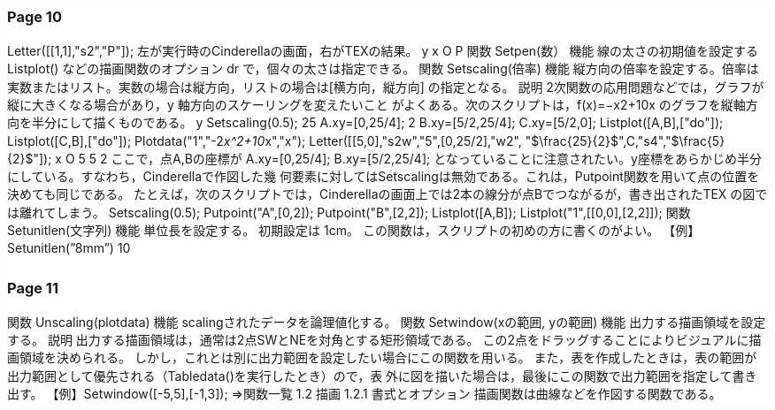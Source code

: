 ### Page 10

Letter([[1,1],"s2","P"]);
左が実行時のCinderellaの画面，右がTEXの結果。
y
x
O
P
関数 Setpen(数）
機能 線の太さの初期値を設定する
Listplot() などの描画関数のオプション dr で，個々の太さは指定できる。
関数 Setscaling(倍率)
機能 縦方向の倍率を設定する。倍率は実数またはリスト。実数の場合は縦方向，リストの場合は[横方向，縦方向]
の指定となる。
説明 2次関数の応用問題などでは，グラフが縦に大きくなる場合があり，y 軸方向のスケーリングを変えたいこと
がよくある。次のスクリプトは，f(x)=−x2+10x のグラフを縦軸方向を半分にして描くものである。
y
Setscaling(0.5); 25
A.xy=[0,25/4]; 2
B.xy=[5/2,25/4];
C.xy=[5/2,0];
Listplot([A,B],["do"]);
Listplot([C,B],["do"]);
Plotdata("1","-2*x^2+10*x","x");
Letter([[5,0],"s2w","5",[0,25/2],"w2",
"$\frac{25}{2}$",C,"s4","$\frac{5}{2}$"]);
x
O 5 5
2
ここで，点A,Bの座標が
A.xy=[0,25/4];
B.xy=[5/2,25/4];
となっていることに注意されたい。y座標をあらかじめ半分にしている。すなわち，Cinderellaで作図した幾
何要素に対してはSetscalingは無効である。これは，Putpoint関数を用いて点の位置を決めても同じである。
たとえば，次のスクリプトでは，Cinderellaの画面上では2本の線分が点Bでつながるが，書き出されたTEX
の図では離れてしまう。
Setscaling(0.5);
Putpoint("A",[0,2]);
Putpoint("B",[2,2]);
Listplot([A,B]);
Listplot("1",[[0,0],[2,2]]);
関数 Setunitlen(文字列)
機能 単位長を設定する。 初期設定は 1cm。
この関数は，スクリプトの初めの方に書くのがよい。
【例】Setunitlen(”8mm”)
10

### Page 11

関数 Unscaling(plotdata)
機能 scalingされたデータを論理値化する。
関数 Setwindow(xの範囲, yの範囲)
機能 出力する描画領域を設定する。
説明 出力する描画領域は，通常は2点SWとNEを対角とする矩形領域である。
この2点をドラッグすることによりビジュアルに描画領域を決められる。
しかし，これとは別に出力範囲を設定したい場合にこの関数を用いる。
また，表を作成したときは，表の範囲が出力範囲として優先される（Tabledata()を実行したとき）ので，表
外に図を描いた場合は，最後にこの関数で出力範囲を指定して書き出す。
【例】Setwindow([-5,5],[-1,3]);
⇒関数一覧
1.2 描画
1.2.1 書式とオプション
描画関数は曲線などを作図する関数である。